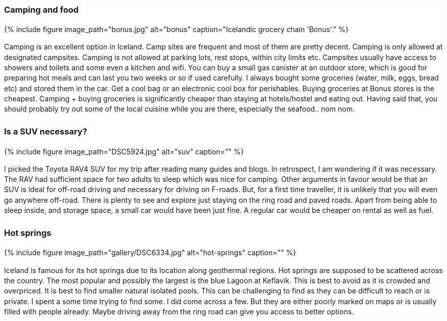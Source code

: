 ### Camping and food

{%
  include figure
  image_path="bonus.jpg"
  alt="bonus"
  caption="Icelandic grocery chain 'Bonus'."
%}

Camping is an excellent option in Iceland. Camp sites are frequent and most of them are pretty decent. Camping is only allowed at designated campsites. Camping is not allowed at parking lots, rest stops, within city limits etc. Campsites usually have access to showers and toilets and some even a kitchen and wifi. You can buy a small gas canister at an outdoor store, which is good for preparing hot meals and can last you two weeks or so if used carefully. I always bought some groceries (water, milk, eggs, bread etc) and stored them in the car. Get a cool bag or an electronic cool box for perishables. Buying groceries at Bonus stores is the cheapest. Camping + buying groceries is significantly cheaper than staying at hotels/hostel and eating out. Having said that, you should probably try out some of the local cuisine while you are there, especially the seafood.. nom nom.

### Is a SUV necessary?

{%
  include figure
  image_path="DSC5924.jpg"
  alt="suv"
  caption=""
%}

I picked the Toyota RAV4 SUV for my trip after reading many guides and blogs. In retrospect, I am wondering if it was necessary. The RAV had sufficient space for two adults to sleep which was nice for camping. Other arguments in favour would be that an SUV is ideal for off-road driving and necessary for driving on F-roads. But, for a first time traveller, it is unlikely that you will even go anywhere off-road. There is plenty to see and explore just staying on the ring road and paved roads. Apart from being able to sleep inside, and storage space, a small car would have been just fine. A regular car would be cheaper on rental as well as fuel.

### Hot springs

{%
  include figure
  image_path="gallery/DSC6334.jpg"
  alt="hot-springs"
  caption=""
%}

Iceland is famous for its hot springs due to its location along geothermal regions. Hot springs are supposed to be scattered across the country. The most popular and possibly the largest is the blue Lagoon at Keflavik. This is best to avoid as it is crowded and overpriced. It is best to find smaller natural isolated pools. This can be challenging to find as they can be difficult to reach or is private. I spent a some time trying to find some. I did come across a few. But they are either poorly marked on maps or is usually filled with people already. Maybe driving away from the ring road can give you access to better options.
